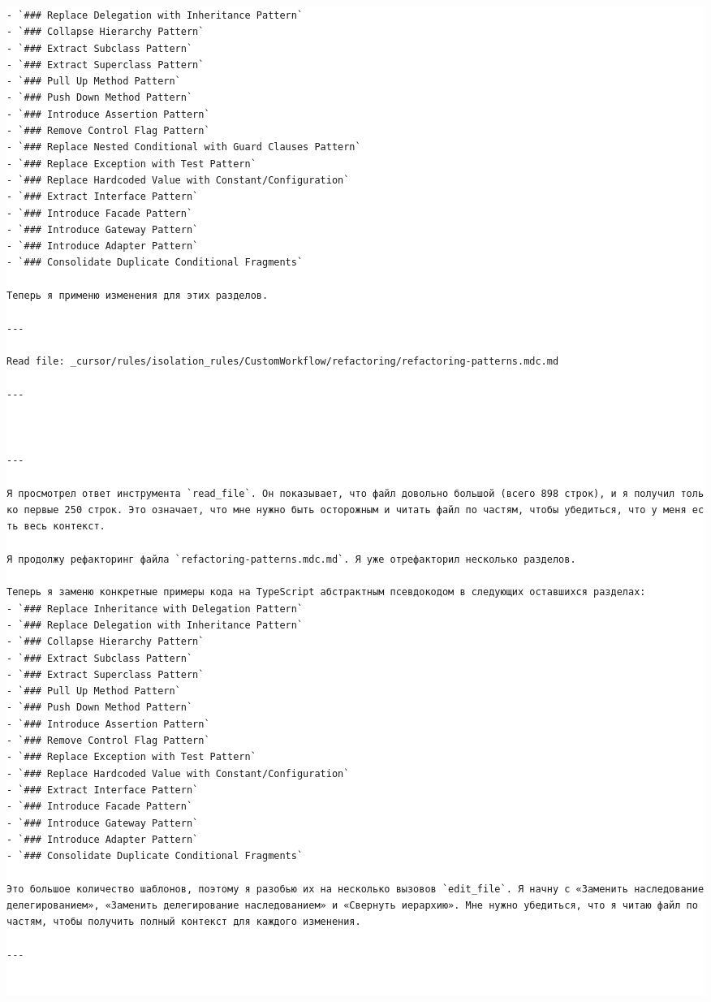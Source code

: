 ```
- `### Replace Delegation with Inheritance Pattern`
- `### Collapse Hierarchy Pattern`
- `### Extract Subclass Pattern`
- `### Extract Superclass Pattern`
- `### Pull Up Method Pattern`
- `### Push Down Method Pattern`
- `### Introduce Assertion Pattern`
- `### Remove Control Flag Pattern`
- `### Replace Nested Conditional with Guard Clauses Pattern`
- `### Replace Exception with Test Pattern`
- `### Replace Hardcoded Value with Constant/Configuration`
- `### Extract Interface Pattern`
- `### Introduce Facade Pattern`
- `### Introduce Gateway Pattern`
- `### Introduce Adapter Pattern`
- `### Consolidate Duplicate Conditional Fragments`

Теперь я применю изменения для этих разделов.

---

Read file: _cursor/rules/isolation_rules/CustomWorkflow/refactoring/refactoring-patterns.mdc.md

---



---

Я просмотрел ответ инструмента `read_file`. Он показывает, что файл довольно большой (всего 898 строк), и я получил только первые 250 строк. Это означает, что мне нужно быть осторожным и читать файл по частям, чтобы убедиться, что у меня есть весь контекст.

Я продолжу рефакторинг файла `refactoring-patterns.mdc.md`. Я уже отрефакторил несколько разделов.

Теперь я заменю конкретные примеры кода на TypeScript абстрактным псевдокодом в следующих оставшихся разделах:
- `### Replace Inheritance with Delegation Pattern`
- `### Replace Delegation with Inheritance Pattern`
- `### Collapse Hierarchy Pattern`
- `### Extract Subclass Pattern`
- `### Extract Superclass Pattern`
- `### Pull Up Method Pattern`
- `### Push Down Method Pattern`
- `### Introduce Assertion Pattern`
- `### Remove Control Flag Pattern`
- `### Replace Exception with Test Pattern`
- `### Replace Hardcoded Value with Constant/Configuration`
- `### Extract Interface Pattern`
- `### Introduce Facade Pattern`
- `### Introduce Gateway Pattern`
- `### Introduce Adapter Pattern`
- `### Consolidate Duplicate Conditional Fragments`

Это большое количество шаблонов, поэтому я разобью их на несколько вызовов `edit_file`. Я начну с «Заменить наследование делегированием», «Заменить делегирование наследованием» и «Свернуть иерархию». Мне нужно убедиться, что я читаю файл по частям, чтобы получить полный контекст для каждого изменения.

---



```